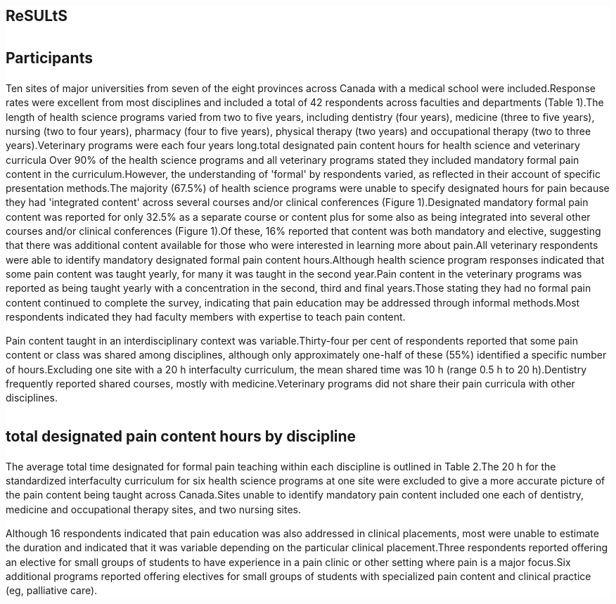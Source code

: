 
## ReSULtS


## Participants

Ten sites of major universities from seven of the eight provinces across Canada with a medical school were included.Response rates were excellent from most disciplines and included a total of 42 respondents across faculties and departments (Table 1).The length of health science programs varied from two to five years, including dentistry (four years), medicine (three to five years), nursing (two to four years), pharmacy (four to five years), physical therapy (two years) and occupational therapy (two to three years).Veterinary programs were each four years long.total designated pain content hours for health science and veterinary curricula Over 90% of the health science programs and all veterinary programs stated they included mandatory formal pain content in the curriculum.However, the understanding of 'formal' by respondents varied, as reflected in their account of specific presentation methods.The majority (67.5%) of health science programs were unable to specify designated hours for pain because they had 'integrated content' across several courses and/or clinical conferences (Figure 1).Designated mandatory formal pain content was reported for only 32.5% as a separate course or content plus for some also as being integrated into several other courses and/or clinical conferences (Figure 1).Of these, 16% reported that content was both mandatory and elective, suggesting that there was additional content available for those who were interested in learning more about pain.All veterinary respondents were able to identify mandatory designated formal pain content hours.Although health science program responses indicated that some pain content was taught yearly, for many it was taught in the second year.Pain content in the veterinary programs was reported as being taught yearly with a concentration in the second, third and final years.Those stating they had no formal pain content continued to complete the survey, indicating that pain education may be addressed through informal methods.Most respondents indicated they had faculty members with expertise to teach pain content.

Pain content taught in an interdisciplinary context was variable.Thirty-four per cent of respondents reported that some pain content or class was shared among disciplines, although only approximately one-half of these (55%) identified a specific number of hours.Excluding one site with a 20 h interfaculty curriculum, the mean shared time was 10 h (range 0.5 h to 20 h).Dentistry frequently reported shared courses, mostly with medicine.Veterinary programs did not share their pain curricula with other disciplines.


## total designated pain content hours by discipline

The average total time designated for formal pain teaching within each discipline is outlined in Table 2.The 20 h for the standardized interfaculty curriculum for six health science programs at one site were excluded to give a more accurate picture of the pain content being taught across Canada.Sites unable to identify mandatory pain content included one each of dentistry, medicine and occupational therapy sites, and two nursing sites.

Although 16 respondents indicated that pain education was also addressed in clinical placements, most were unable to estimate the duration and indicated that it was variable depending on the particular clinical placement.Three respondents reported offering an elective for small groups of students to have experience in a pain clinic or other setting where pain is a major focus.Six additional programs reported offering electives for small groups of students with specialized pain content and clinical practice (eg, palliative care).
